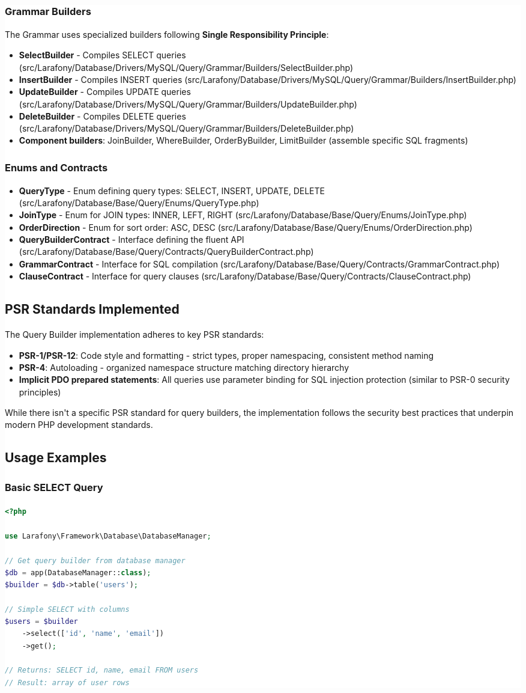 ### Grammar Builders

The Grammar uses specialized builders following **Single Responsibility Principle**:

- **SelectBuilder** - Compiles SELECT queries (src/Larafony/Database/Drivers/MySQL/Query/Grammar/Builders/SelectBuilder.php)
- **InsertBuilder** - Compiles INSERT queries (src/Larafony/Database/Drivers/MySQL/Query/Grammar/Builders/InsertBuilder.php)
- **UpdateBuilder** - Compiles UPDATE queries (src/Larafony/Database/Drivers/MySQL/Query/Grammar/Builders/UpdateBuilder.php)
- **DeleteBuilder** - Compiles DELETE queries (src/Larafony/Database/Drivers/MySQL/Query/Grammar/Builders/DeleteBuilder.php)
- **Component builders**: JoinBuilder, WhereBuilder, OrderByBuilder, LimitBuilder (assemble specific SQL fragments)

### Enums and Contracts

- **QueryType** - Enum defining query types: SELECT, INSERT, UPDATE, DELETE (src/Larafony/Database/Base/Query/Enums/QueryType.php)
- **JoinType** - Enum for JOIN types: INNER, LEFT, RIGHT (src/Larafony/Database/Base/Query/Enums/JoinType.php)
- **OrderDirection** - Enum for sort order: ASC, DESC (src/Larafony/Database/Base/Query/Enums/OrderDirection.php)
- **QueryBuilderContract** - Interface defining the fluent API (src/Larafony/Database/Base/Query/Contracts/QueryBuilderContract.php)
- **GrammarContract** - Interface for SQL compilation (src/Larafony/Database/Base/Query/Contracts/GrammarContract.php)
- **ClauseContract** - Interface for query clauses (src/Larafony/Database/Base/Query/Contracts/ClauseContract.php)

## PSR Standards Implemented

The Query Builder implementation adheres to key PSR standards:

- **PSR-1/PSR-12**: Code style and formatting - strict types, proper namespacing, consistent method naming
- **PSR-4**: Autoloading - organized namespace structure matching directory hierarchy
- **Implicit PDO prepared statements**: All queries use parameter binding for SQL injection protection (similar to PSR-0 security principles)

While there isn't a specific PSR standard for query builders, the implementation follows the security best practices that underpin modern PHP development standards.

## Usage Examples

### Basic SELECT Query

```php
<?php

use Larafony\Framework\Database\DatabaseManager;

// Get query builder from database manager
$db = app(DatabaseManager::class);
$builder = $db->table('users');

// Simple SELECT with columns
$users = $builder
    ->select(['id', 'name', 'email'])
    ->get();

// Returns: SELECT id, name, email FROM users
// Result: array of user rows
```
